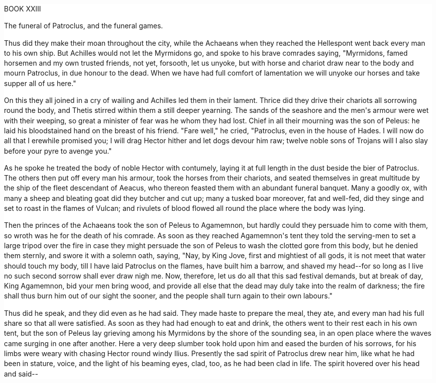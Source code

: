 BOOK XXIII

  The funeral of Patroclus, and the funeral games.

Thus did they make their moan throughout the city, while the Achaeans
when they reached the Hellespont went back every man to his own ship.
But Achilles would not let the Myrmidons go, and spoke to his brave
comrades saying, "Myrmidons, famed horsemen and my own trusted friends,
not yet, forsooth, let us unyoke, but with horse and chariot draw near
to the body and mourn Patroclus, in due honour to the dead. When we
have had full comfort of lamentation we will unyoke our horses and take
supper all of us here."

On this they all joined in a cry of wailing and Achilles led them in
their lament. Thrice did they drive their chariots all sorrowing round
the body, and Thetis stirred within them a still deeper yearning. The
sands of the seashore and the men's armour were wet with their weeping,
so great a minister of fear was he whom they had lost. Chief in all
their mourning was the son of Peleus: he laid his bloodstained hand on
the breast of his friend. "Fare well," he cried, "Patroclus, even in
the house of Hades. I will now do all that I erewhile promised you; I
will drag Hector hither and let dogs devour him raw; twelve noble sons
of Trojans will I also slay before your pyre to avenge you."

As he spoke he treated the body of noble Hector with contumely, laying
it at full length in the dust beside the bier of Patroclus. The others
then put off every man his armour, took the horses from their chariots,
and seated themselves in great multitude by the ship of the fleet
descendant of Aeacus, who thereon feasted them with an abundant funeral
banquet. Many a goodly ox, with many a sheep and bleating goat did they
butcher and cut up; many a tusked boar moreover, fat and well-fed, did
they singe and set to roast in the flames of Vulcan; and rivulets of
blood flowed all round the place where the body was lying.

Then the princes of the Achaeans took the son of Peleus to Agamemnon,
but hardly could they persuade him to come with them, so wroth was he
for the death of his comrade. As soon as they reached Agamemnon's tent
they told the serving-men to set a large tripod over the fire in case
they might persuade the son of Peleus to wash the clotted gore from
this body, but he denied them sternly, and swore it with a solemn oath,
saying, "Nay, by King Jove, first and mightiest of all gods, it is not
meet that water should touch my body, till I have laid Patroclus on the
flames, have built him a barrow, and shaved my head--for so long as I
live no such second sorrow shall ever draw nigh me. Now, therefore, let
us do all that this sad festival demands, but at break of day, King
Agamemnon, bid your men bring wood, and provide all else that the dead
may duly take into the realm of darkness; the fire shall thus burn him
out of our sight the sooner, and the people shall turn again to their
own labours."

Thus did he speak, and they did even as he had said. They made haste to
prepare the meal, they ate, and every man had his full share so that
all were satisfied. As soon as they had had enough to eat and drink,
the others went to their rest each in his own tent, but the son of
Peleus lay grieving among his Myrmidons by the shore of the sounding
sea, in an open place where the waves came surging in one after
another. Here a very deep slumber took hold upon him and eased the
burden of his sorrows, for his limbs were weary with chasing Hector
round windy Ilius. Presently the sad spirit of Patroclus drew near him,
like what he had been in stature, voice, and the light of his beaming
eyes, clad, too, as he had been clad in life. The spirit hovered over
his head and said--
